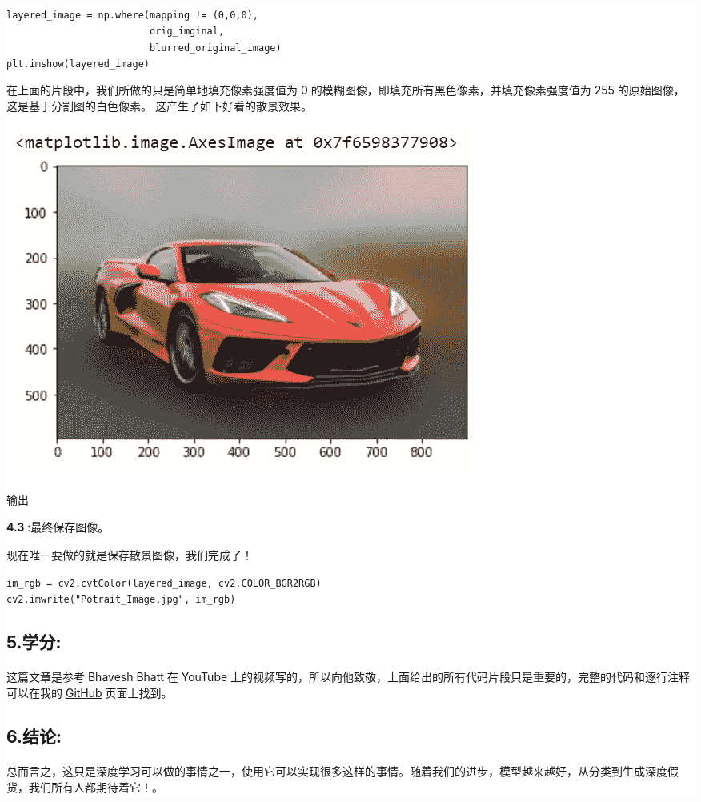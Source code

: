 ```
layered_image = np.where(mapping != (0,0,0), 
                         orig_imginal, 
                         blurred_original_image)
plt.imshow(layered_image)
```

在上面的片段中，我们所做的只是简单地填充像素强度值为 0 的模糊图像，即填充所有黑色像素，并填充像素强度值为 255 的原始图像，这是基于分割图的白色像素。
这产生了如下好看的散景效果。

![](img/a476ce6b47208507c7efa1d1b77dfe09.png)

输出

**4.3** :最终保存图像。

现在唯一要做的就是保存散景图像，我们完成了！

```
im_rgb = cv2.cvtColor(layered_image, cv2.COLOR_BGR2RGB)
cv2.imwrite("Potrait_Image.jpg", im_rgb)
```

## 5.学分:

这篇文章是参考 Bhavesh Bhatt 在 YouTube 上的视频写的，所以向他致敬，上面给出的所有代码片段只是重要的，完整的代码和逐行注释可以在我的 [GitHub](https://github.com/patrickn699/Background_Blur.git) 页面上找到。

## 6.结论:

总而言之，这只是深度学习可以做的事情之一，使用它可以实现很多这样的事情。随着我们的进步，模型越来越好，从分类到生成深度假货，我们所有人都期待着它！。